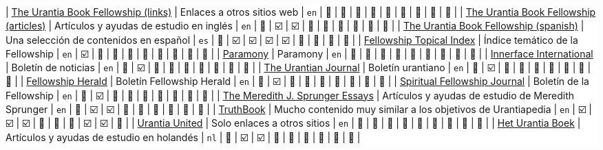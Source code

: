 | [The Urantia Book Fellowship (links)](https://urantiabook.org/Urantia-Book-Web-Resources)                                   | Enlaces a otros sitios web                                           | `en`                   | :white_square_button:   | :white_square_button:   | :white_square_button:   | :white_square_button:   | :white_square_button:   | :white_square_button:   | :white_square_button:    | :white_square_button:   | :white_square_button:   |
| [The Urantia Book Fellowship (articles)](https://urantiabook.org/Urantia-Book-Paper-Focused-Resources)                      | Artículos y ayudas de estudio en inglés                              | `en`                   | :white_square_button:   | :ballot_box_with_check: | :ballot_box_with_check: | :white_square_button:   | :white_square_button:   | :white_square_button:   | :white_square_button:    | :white_square_button:   | :white_square_button:   |
| [The Urantia Book Fellowship (spanish)](https://urantiabook.org/Estudios_Espanol)                                           | Una selección de contenidos en español                               | `es`                   | :white_square_button:   | :ballot_box_with_check: | :ballot_box_with_check: | :ballot_box_with_check: | :ballot_box_with_check: | :white_square_button:   | :white_square_button:    | :white_square_button:   | :white_square_button:   |
| [Fellowship Topical Index](https://urantia-book.org/urantiabook/topical_index/index.htm)                                    | Índice temático de la Fellowship                                     | `en`                   | :ballot_box_with_check: | :white_square_button:   | :white_square_button:   | :white_square_button:   | :white_square_button:   | :white_square_button:   | :white_square_button:    | :white_square_button:   | :white_square_button:   |
| [Paramony](https://urantia-book.org/urantiabook/paramony/)                                                                  | Paramony                                                             | `en`                   | :white_square_button:   | :white_square_button:   | :white_square_button:   | :white_square_button:   | :white_square_button:   | :white_square_button:   | :white_square_button:    | :white_square_button:   | :white_square_button:   |
| [Innerface International](https://urantia-book.org/archive/newsletters/innerface/index.html)                                | Boletín de noticias                                                  | `en`                   | :white_square_button:   | :ballot_box_with_check: | :white_square_button:   | :white_square_button:   | :white_square_button:   | :white_square_button:   | :white_square_button:    | :white_square_button:   | :white_square_button:   |
| [The Urantian Journal](https://urantia-book.org/archive/newsletters/urantian_journal/)                                      | Boletín urantiano                                                    | `en`                   | :white_square_button:   | :ballot_box_with_check: | :white_square_button:   | :white_square_button:   | :white_square_button:   | :white_square_button:   | :white_square_button:    | :white_square_button:   | :white_square_button:   |
| [Fellowship Herald](https://urantiabook.org/Research-Resources?filter=Fellowship-Herald#arc-ArchiveHdr##arc-ArchiveHdr#)    | Boletín Fellowship Herald                                            | `en`                   | :white_square_button:   | :ballot_box_with_check: | :white_square_button:   | :white_square_button:   | :white_square_button:   | :white_square_button:   | :white_square_button:    | :white_square_button:   | :white_square_button:   |
| [Spiritual Fellowship Journal](https://urantia-book.org/index_spiritual_fellowship_journal.html)                            | Boletín de la Fellowship                                             | `en`                   | :white_square_button:   | :ballot_box_with_check: | :white_square_button:   | :white_square_button:   | :white_square_button:   | :white_square_button:   | :white_square_button:    | :white_square_button:   | :white_square_button:   |
| [The Meredith J. Sprunger Essays](https://urantiabook.org/Christianity-and-The-Urantia-Book-The-Meredith-J-Sprunger-Essays) | Artículos y ayudas de estudio de Meredith Sprunger                   | `en`                   | :white_square_button:   | :ballot_box_with_check: | :ballot_box_with_check: | :white_square_button:   | :white_square_button:   | :white_square_button:   | :white_square_button:    | :white_square_button:   | :white_square_button:   |
| [TruthBook](https://truthbook.com/)                                                                                         | Mucho contenido muy similar a los objetivos de Urantiapedia          | `en`                   | :ballot_box_with_check: | :ballot_box_with_check: | :ballot_box_with_check: | :white_square_button:   | :white_square_button:   | :white_square_button:   | :ballot_box_with_check:  | :ballot_box_with_check: | :white_square_button:   |
| [Urantia United](https://urantiaunited.org/)                                                                                | Solo enlaces a otros sitios                                          | `en`                   | :white_square_button:   | :white_square_button:   | :white_square_button:   | :white_square_button:   | :white_square_button:   | :white_square_button:   | :white_square_button:    | :white_square_button:   | :white_square_button:   |
| [Het Urantia Boek](https://heturantiaboek.com/het-meester-universum/)                                                       | Artículos y ayudas de estudio en holandés                            | `nl`                   | :white_square_button:   | :ballot_box_with_check: | :ballot_box_with_check: | :white_square_button:   | :white_square_button:   | :white_square_button:   | :white_square_button:    | :white_square_button:   | :white_square_button:   |